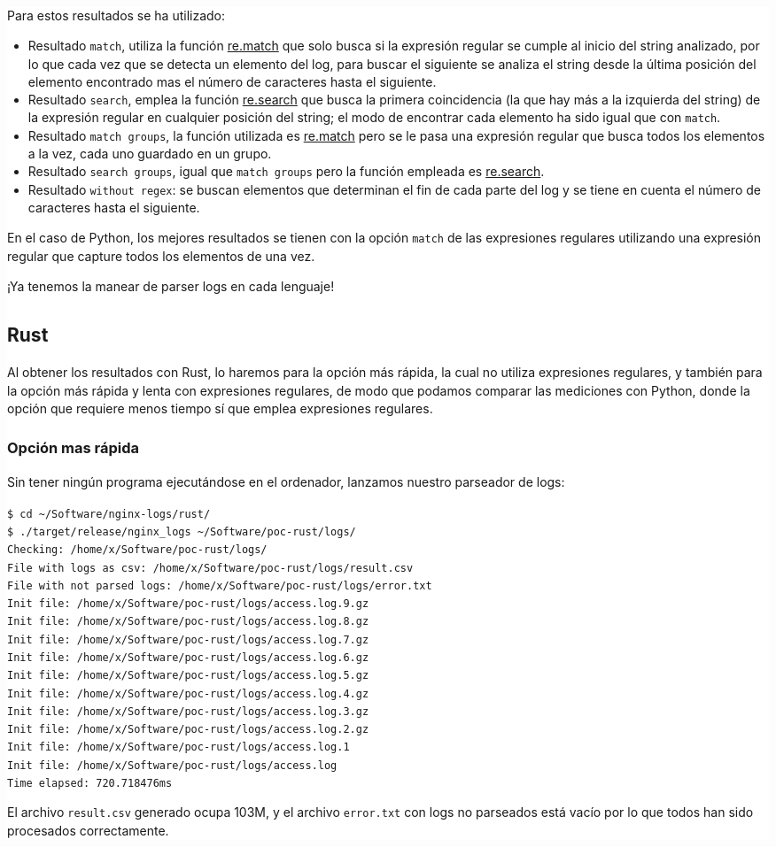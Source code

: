 Para estos resultados se ha utilizado:

- Resultado `match`, utiliza la función [re.match](https://docs.python.org/3/library/re.html#re.match) que solo busca si la expresión regular se cumple al inicio del string analizado, por lo que cada vez que se detecta un elemento del log, para buscar el siguiente se analiza el string desde la última posición del elemento encontrado mas el número de caracteres hasta el siguiente.
- Resultado `search`, emplea la función [re.search](https://docs.python.org/3/library/re.html#re.search) que busca la primera coincidencia (la que hay más a la izquierda del string) de la expresión regular en cualquier posición del string; el modo de encontrar cada elemento ha sido igual que con `match`.
- Resultado `match groups`, la función utilizada es [re.match](https://docs.python.org/3/library/re.html#re.match) pero se le pasa una expresión regular que busca todos los elementos a la vez, cada uno guardado en un grupo.
- Resultado `search groups`, igual que `match groups` pero la función empleada es [re.search](https://docs.python.org/3/library/re.html#re.search).
- Resultado `without regex`: se buscan elementos que determinan el fin de cada parte del log y se tiene en cuenta el número de caracteres hasta el siguiente.

En el caso de Python, los mejores resultados se tienen con la opción `match` de las expresiones regulares utilizando una expresión regular que capture todos los elementos de una vez.

¡Ya tenemos la manear de parser logs en cada lenguaje!

## Rust

Al obtener los resultados con Rust, lo haremos para la opción más rápida, la cual no utiliza expresiones regulares, y también para la opción más rápida y lenta con expresiones regulares, de modo que podamos comparar las mediciones con Python, donde la opción que requiere menos tiempo sí que emplea expresiones regulares.

### Opción mas rápida

Sin tener ningún programa ejecutándose en el ordenador, lanzamos nuestro parseador de logs:

```bash
$ cd ~/Software/nginx-logs/rust/
$ ./target/release/nginx_logs ~/Software/poc-rust/logs/
Checking: /home/x/Software/poc-rust/logs/
File with logs as csv: /home/x/Software/poc-rust/logs/result.csv
File with not parsed logs: /home/x/Software/poc-rust/logs/error.txt
Init file: /home/x/Software/poc-rust/logs/access.log.9.gz
Init file: /home/x/Software/poc-rust/logs/access.log.8.gz
Init file: /home/x/Software/poc-rust/logs/access.log.7.gz
Init file: /home/x/Software/poc-rust/logs/access.log.6.gz
Init file: /home/x/Software/poc-rust/logs/access.log.5.gz
Init file: /home/x/Software/poc-rust/logs/access.log.4.gz
Init file: /home/x/Software/poc-rust/logs/access.log.3.gz
Init file: /home/x/Software/poc-rust/logs/access.log.2.gz
Init file: /home/x/Software/poc-rust/logs/access.log.1
Init file: /home/x/Software/poc-rust/logs/access.log
Time elapsed: 720.718476ms
```

El archivo `result.csv` generado ocupa 103M, y el archivo `error.txt` con logs no parseados está vacío por lo que todos han sido procesados correctamente.
